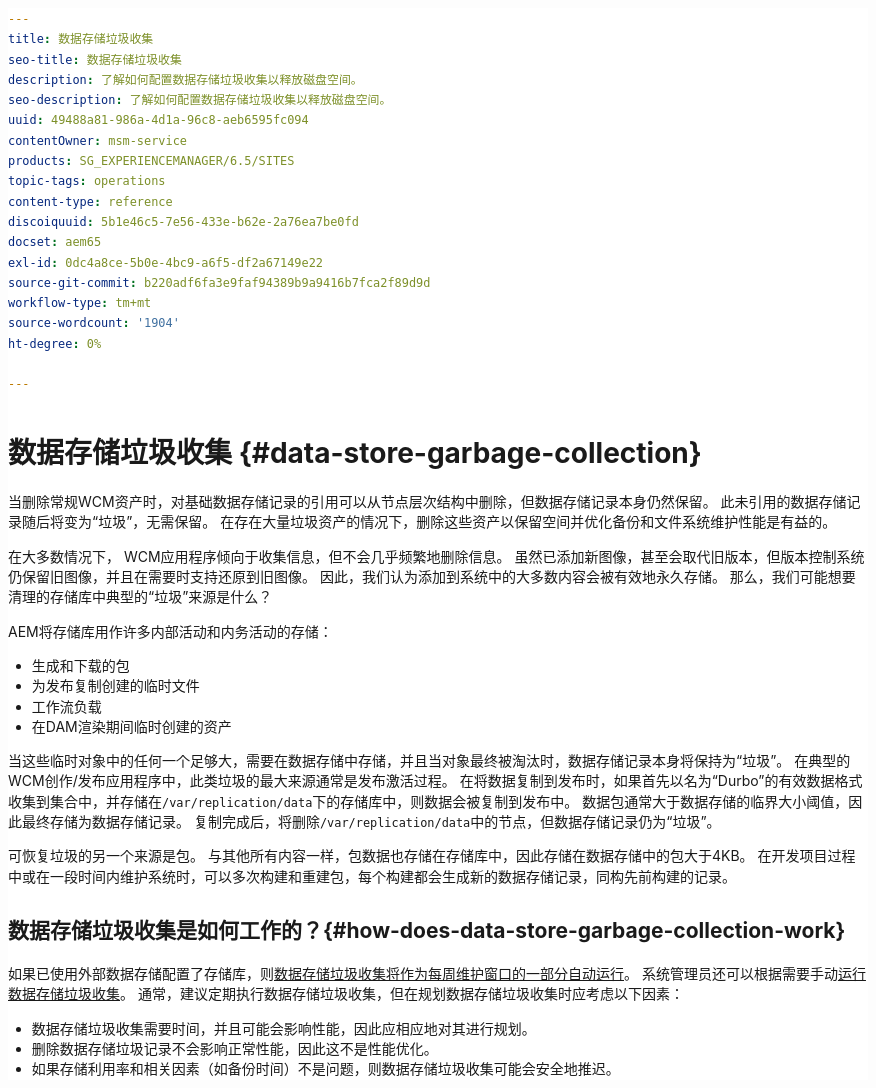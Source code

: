 ```yaml
---
title: 数据存储垃圾收集
seo-title: 数据存储垃圾收集
description: 了解如何配置数据存储垃圾收集以释放磁盘空间。
seo-description: 了解如何配置数据存储垃圾收集以释放磁盘空间。
uuid: 49488a81-986a-4d1a-96c8-aeb6595fc094
contentOwner: msm-service
products: SG_EXPERIENCEMANAGER/6.5/SITES
topic-tags: operations
content-type: reference
discoiquuid: 5b1e46c5-7e56-433e-b62e-2a76ea7be0fd
docset: aem65
exl-id: 0dc4a8ce-5b0e-4bc9-a6f5-df2a67149e22
source-git-commit: b220adf6fa3e9faf94389b9a9416b7fca2f89d9d
workflow-type: tm+mt
source-wordcount: '1904'
ht-degree: 0%

---
```


# 数据存储垃圾收集 {#data-store-garbage-collection}

当删除常规WCM资产时，对基础数据存储记录的引用可以从节点层次结构中删除，但数据存储记录本身仍然保留。 此未引用的数据存储记录随后将变为“垃圾”，无需保留。 在存在大量垃圾资产的情况下，删除这些资产以保留空间并优化备份和文件系统维护性能是有益的。

在大多数情况下， WCM应用程序倾向于收集信息，但不会几乎频繁地删除信息。 虽然已添加新图像，甚至会取代旧版本，但版本控制系统仍保留旧图像，并且在需要时支持还原到旧图像。 因此，我们认为添加到系统中的大多数内容会被有效地永久存储。 那么，我们可能想要清理的存储库中典型的“垃圾”来源是什么？

AEM将存储库用作许多内部活动和内务活动的存储：

* 生成和下载的包
* 为发布复制创建的临时文件
* 工作流负载
* 在DAM渲染期间临时创建的资产

当这些临时对象中的任何一个足够大，需要在数据存储中存储，并且当对象最终被淘汰时，数据存储记录本身将保持为“垃圾”。 在典型的WCM创作/发布应用程序中，此类垃圾的最大来源通常是发布激活过程。 在将数据复制到发布时，如果首先以名为“Durbo”的有效数据格式收集到集合中，并存储在`/var/replication/data`下的存储库中，则数据会被复制到发布中。 数据包通常大于数据存储的临界大小阈值，因此最终存储为数据存储记录。 复制完成后，将删除`/var/replication/data`中的节点，但数据存储记录仍为“垃圾”。

可恢复垃圾的另一个来源是包。 与其他所有内容一样，包数据也存储在存储库中，因此存储在数据存储中的包大于4KB。 在开发项目过程中或在一段时间内维护系统时，可以多次构建和重建包，每个构建都会生成新的数据存储记录，同构先前构建的记录。

## 数据存储垃圾收集是如何工作的？{#how-does-data-store-garbage-collection-work}

如果已使用外部数据存储配置了存储库，则[数据存储垃圾收集将作为每周维护窗口的一部分自动运行](/help/sites-administering/data-store-garbage-collection.md#automating-data-store-garbage-collection)。 系统管理员还可以根据需要手动[运行数据存储垃圾收集](#running-data-store-garbage-collection)。 通常，建议定期执行数据存储垃圾收集，但在规划数据存储垃圾收集时应考虑以下因素：

* 数据存储垃圾收集需要时间，并且可能会影响性能，因此应相应地对其进行规划。
* 删除数据存储垃圾记录不会影响正常性能，因此这不是性能优化。
* 如果存储利用率和相关因素（如备份时间）不是问题，则数据存储垃圾收集可能会安全地推迟。
